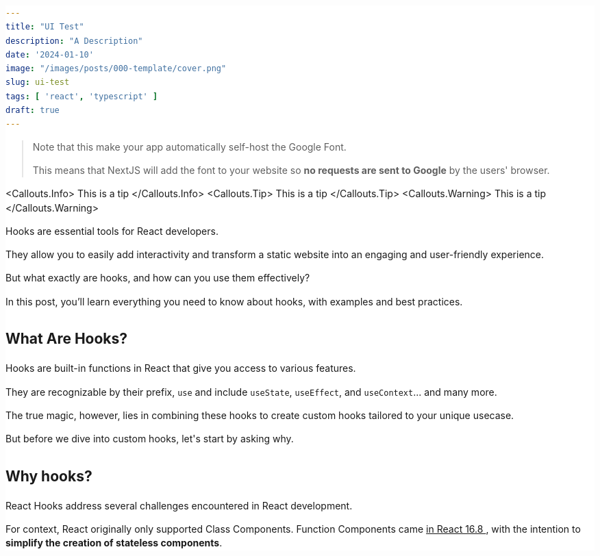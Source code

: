 ```yaml
---
title: "UI Test"
description: "A Description"
date: '2024-01-10'
image: "/images/posts/000-template/cover.png"
slug: ui-test
tags: [ 'react', 'typescript' ]
draft: true
---
```



> Note that this make your app automatically self-host the Google Font.
>
> This means that NextJS will add the font to your website so **no requests
> are sent to Google** by the users' browser.

<Callouts.Info>
This is a tip
</Callouts.Info>
<Callouts.Tip>
This is a tip
</Callouts.Tip>
<Callouts.Warning>
This is a tip
</Callouts.Warning>

Hooks are essential tools for React developers.

They allow you to easily add interactivity and transform a static website into an engaging and user-friendly experience.

But what exactly are hooks, and how can you use them effectively?

In this post, you’ll learn everything you need to know about hooks, with examples and best practices.

## What Are Hooks?

Hooks are built-in functions in React that give you access to various features.

They are recognizable by their prefix, `use` and include `useState`, `useEffect`, and `useContext`... and many more.

The true magic, however, lies in combining these hooks to create custom hooks tailored to your unique usecase.

But before we dive into custom hooks, let's start by asking why.

## Why hooks?

React Hooks address several challenges encountered in React development.

For context, React originally only supported Class Components. Function Components came [in React
16.8 ](https://www.encora.com/insights/class-components-vs-functional-components-in-react),
with the intention to **simplify the creation of stateless components**.
